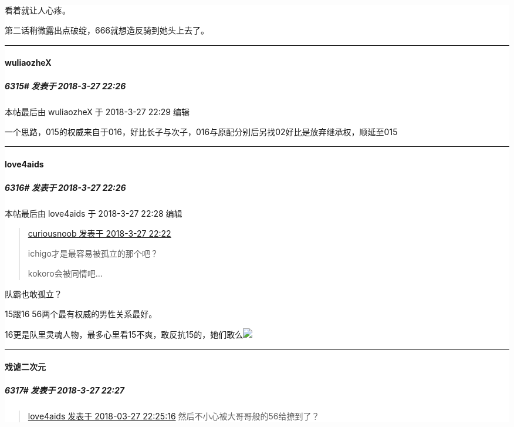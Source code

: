 
看着就让人心疼。


第二话稍微露出点破绽，666就想造反骑到她头上去了。







-----

####  wuliaozheX  
##### 6315#       发表于 2018-3-27 22:26



 本帖最后由 wuliaozheX 于 2018-3-27 22:29 编辑 

一个思路，015的权威来自于016，好比长子与次子，016与原配分别后另找02好比是放弃继承权，顺延至015







-----

####  love4aids  
##### 6316#       发表于 2018-3-27 22:26



 本帖最后由 love4aids 于 2018-3-27 22:28 编辑 
<blockquote><a href="httphttps://bbs.saraba1st.com/2b/forum.php?mod=redirect&amp;goto=findpost&amp;pid=39000328&amp;ptid=1590350" target="_blank">curiousnoob 发表于 2018-3-27 22:22</a>

ichigo才是最容易被孤立的那个吧？

kokoro会被同情吧...</blockquote>
队霸也敢孤立？


15跟16 56两个最有权威的男性关系最好。


16更是队里灵魂人物，最多心里看15不爽，敢反抗15的，她们敢么<img src="https://static.saraba1st.com/image/smiley/face2017/025.png" referrerpolicy="no-referrer">







-----

####  戏谑二次元  
##### 6317#       发表于 2018-3-27 22:27



<blockquote><a href="httphttps://bbs.saraba1st.com/2b/forum.php?mod=redirect&amp;goto=findpost&amp;pid=39000372&amp;ptid=1590350" target="_blank">love4aids 发表于 2018-03-27 22:25:16</a>
然后不小心被大哥哥般的56给撩到了？
